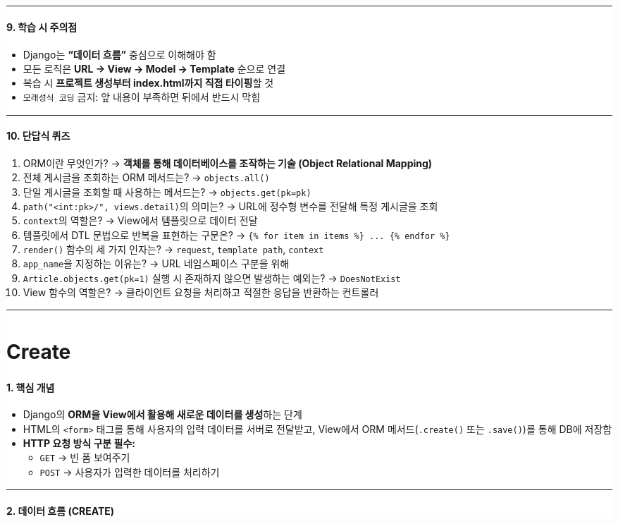 ------

#### 9. 학습 시 주의점

- Django는 **“데이터 흐름”** 중심으로 이해해야 함
- 모든 로직은 **URL → View → Model → Template** 순으로 연결
- 복습 시 **프로젝트 생성부터 index.html까지 직접 타이핑**할 것
- `모래성식 코딩` 금지: 앞 내용이 부족하면 뒤에서 반드시 막힘

------

#### 10. 단답식 퀴즈

1. ORM이란 무엇인가?
    → **객체를 통해 데이터베이스를 조작하는 기술 (Object Relational Mapping)**
2. 전체 게시글을 조회하는 ORM 메서드는?
    → `objects.all()`
3. 단일 게시글을 조회할 때 사용하는 메서드는?
    → `objects.get(pk=pk)`
4. `path("<int:pk>/", views.detail)`의 의미는?
    → URL에 정수형 변수를 전달해 특정 게시글을 조회
5. `context`의 역할은?
    → View에서 템플릿으로 데이터 전달
6. 템플릿에서 DTL 문법으로 반복을 표현하는 구문은?
    → `{% for item in items %} ... {% endfor %}`
7. `render()` 함수의 세 가지 인자는?
    → `request`, `template path`, `context`
8. `app_name`을 지정하는 이유는?
    → URL 네임스페이스 구분을 위해
9. `Article.objects.get(pk=1)` 실행 시 존재하지 않으면 발생하는 예외는?
    → `DoesNotExist`
10. View 함수의 역할은?
     → 클라이언트 요청을 처리하고 적절한 응답을 반환하는 컨트롤러



---

# Create

#### 1. 핵심 개념

- Django의 **ORM을 View에서 활용해 새로운 데이터를 생성**하는 단계
- HTML의 `<form>` 태그를 통해 사용자의 입력 데이터를 서버로 전달받고,
   View에서 ORM 메서드(`.create()` 또는 `.save()`)를 통해 DB에 저장함
- **HTTP 요청 방식 구분 필수:**
  - `GET` → 빈 폼 보여주기
  - `POST` → 사용자가 입력한 데이터를 처리하기

------

#### 2. 데이터 흐름 (CREATE)
